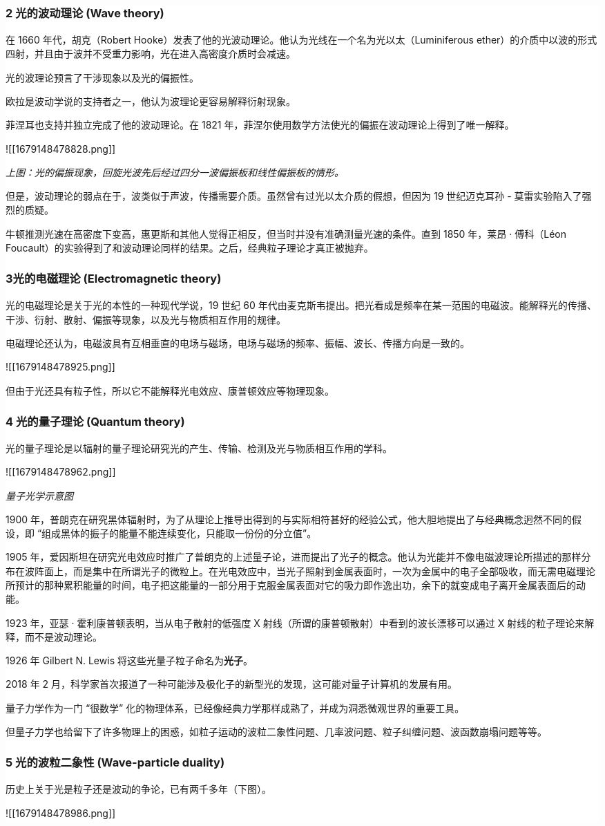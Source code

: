 ### 2 光的波动理论 (Wave theory)

在 1660 年代，胡克（Robert Hooke）发表了他的光波动理论。他认为光线在一个名为光以太（Luminiferous ether）的介质中以波的形式四射，并且由于波并不受重力影响，光在进入高密度介质时会减速。

光的波理论预言了干涉现象以及光的偏振性。

欧拉是波动学说的支持者之一，他认为波理论更容易解释衍射现象。

菲涅耳也支持并独立完成了他的波动理论。在 1821 年，菲涅尔使用数学方法使光的偏振在波动理论上得到了唯一解释。  

![[1679148478828.png]]

  
_上图：光的偏振现象，回旋光波先后经过四分一波偏振板和线性偏振板的情形。_

但是，波动理论的弱点在于，波类似于声波，传播需要介质。虽然曾有过光以太介质的假想，但因为 19 世纪迈克耳孙 - 莫雷实验陷入了强烈的质疑。

牛顿推测光速在高密度下变高，惠更斯和其他人觉得正相反，但当时并没有准确测量光速的条件。直到 1850 年，莱昂 · 傅科（Léon Foucault）的实验得到了和波动理论同样的结果。之后，经典粒子理论才真正被抛弃。

### 3光的电磁理论 (Electromagnetic theory)

光的电磁理论是关于光的本性的一种现代学说，19 世纪 60 年代由麦克斯韦提出。把光看成是频率在某一范围的电磁波。能解释光的传播、干涉、衍射、散射、偏振等现象，以及光与物质相互作用的规律。

电磁理论还认为，电磁波具有互相垂直的电场与磁场，电场与磁场的频率、振幅、波长、传播方向是一致的。  

![[1679148478925.png]]

但由于光还具有粒子性，所以它不能解释光电效应、康普顿效应等物理现象。

### 4 光的量子理论 (Quantum theory)

光的量子理论是以辐射的量子理论研究光的产生、传输、检测及光与物质相互作用的学科。  

![[1679148478962.png]]

  
_量子光学示意图_

1900 年，普朗克在研究黑体辐射时，为了从理论上推导出得到的与实际相符甚好的经验公式，他大胆地提出了与经典概念迥然不同的假设，即 “组成黑体的振子的能量不能连续变化，只能取一份份的分立值”。

1905 年，爱因斯坦在研究光电效应时推广了普朗克的上述量子论，进而提出了光子的概念。他认为光能并不像电磁波理论所描述的那样分布在波阵面上，而是集中在所谓光子的微粒上。在光电效应中，当光子照射到金属表面时，一次为金属中的电子全部吸收，而无需电磁理论所预计的那种累积能量的时间，电子把这能量的一部分用于克服金属表面对它的吸力即作逸出功，余下的就变成电子离开金属表面后的动能。

1923 年，亚瑟 · 霍利康普顿表明，当从电子散射的低强度 X 射线（所谓的康普顿散射）中看到的波长漂移可以通过 X 射线的粒子理论来解释，而不是波动理论。

1926 年 Gilbert N. Lewis 将这些光量子粒子命名为**光子**。

2018 年 2 月，科学家首次报道了一种可能涉及极化子的新型光的发现，这可能对量子计算机的发展有用。

量子力学作为一门 “很数学” 化的物理体系，已经像经典力学那样成熟了，并成为洞悉微观世界的重要工具。

但量子力学也给留下了许多物理上的困惑，如粒子运动的波粒二象性问题、几率波问题、粒子纠缠问题、波函数崩塌问题等等。

### 5 光的波粒二象性 (Wave-particle duality)

历史上关于光是粒子还是波动的争论，已有两千多年（下图）。  

![[1679148478986.png]]
